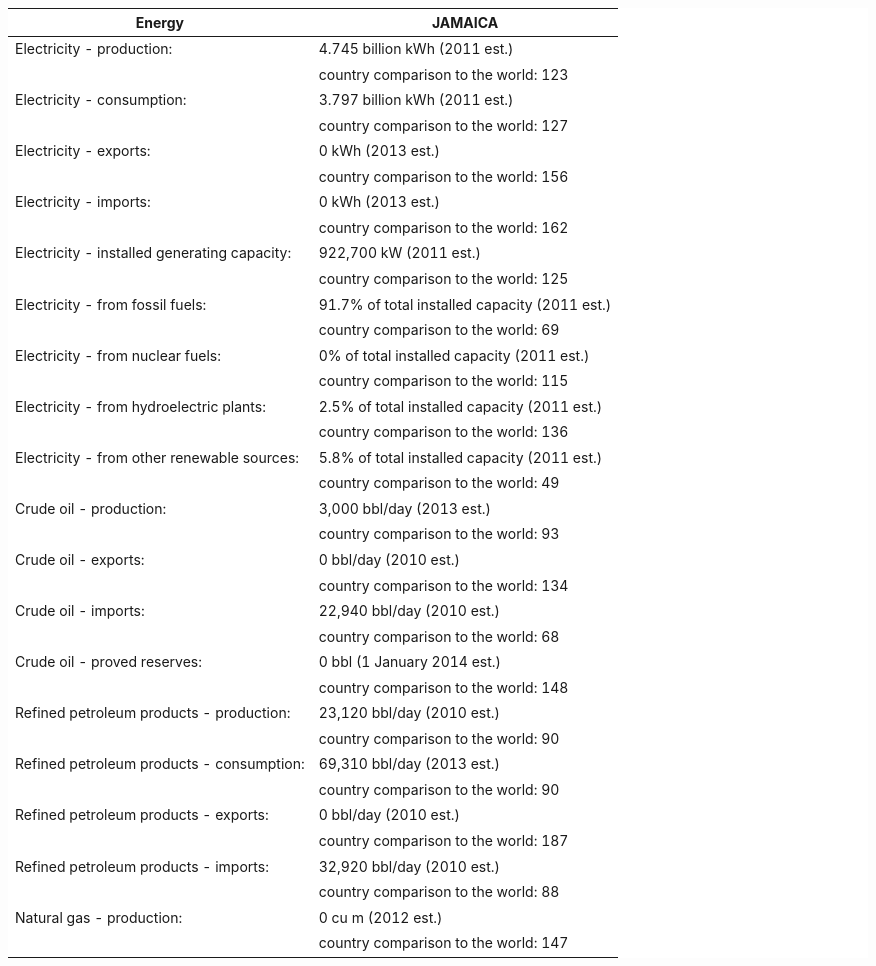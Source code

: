 | Energy | JAMAICA |
| --- | --- |
| Electricity - production: | 4.745 billion kWh (2011 est.) |
| | country comparison to the world:  123 |
| Electricity - consumption: | 3.797 billion kWh (2011 est.) |
| | country comparison to the world:  127 |
| Electricity - exports: | 0 kWh (2013 est.) |
| | country comparison to the world:  156 |
| Electricity - imports: | 0 kWh (2013 est.) |
| | country comparison to the world:  162 |
| Electricity - installed generating capacity: | 922,700 kW (2011 est.) |
| | country comparison to the world:  125 |
| Electricity - from fossil fuels: | 91.7% of total installed capacity (2011 est.) |
| | country comparison to the world:  69 |
| Electricity - from nuclear fuels: | 0% of total installed capacity (2011 est.) |
| | country comparison to the world:  115 |
| Electricity - from hydroelectric plants: | 2.5% of total installed capacity (2011 est.) |
| | country comparison to the world:  136 |
| Electricity - from other renewable sources: | 5.8% of total installed capacity (2011 est.) |
| | country comparison to the world:  49 |
| Crude oil - production: | 3,000 bbl/day (2013 est.) |
| | country comparison to the world:  93 |
| Crude oil - exports: | 0 bbl/day (2010 est.) |
| | country comparison to the world:  134 |
| Crude oil - imports: | 22,940 bbl/day (2010 est.) |
| | country comparison to the world:  68 |
| Crude oil - proved reserves: | 0 bbl (1 January 2014 est.) |
| | country comparison to the world:  148 |
| Refined petroleum products - production: | 23,120 bbl/day (2010 est.) |
| | country comparison to the world:  90 |
| Refined petroleum products - consumption: | 69,310 bbl/day (2013 est.) |
| | country comparison to the world:  90 |
| Refined petroleum products - exports: | 0 bbl/day (2010 est.) |
| | country comparison to the world:  187 |
| Refined petroleum products - imports: | 32,920 bbl/day (2010 est.) |
| | country comparison to the world:  88 |
| Natural gas - production: | 0 cu m (2012 est.) |
| | country comparison to the world:  147 |